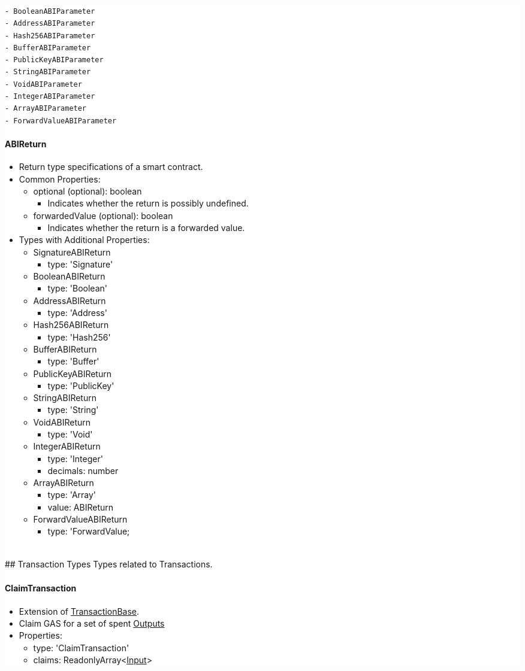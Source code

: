     - BooleanABIParameter
    - AddressABIParameter
    - Hash256ABIParameter
    - BufferABIParameter
    - PublicKeyABIParameter
    - StringABIParameter
    - VoidABIParameter
    - IntegerABIParameter
    - ArrayABIParameter
    - ForwardValueABIParameter

#### ABIReturn
  - Return type specifications of a smart contract.
  - Common Properties:
    - optional (optional): boolean
      - Indicates whether the return is possibly undefined.
    - forwardedValue (optional): boolean
      - Indicates whether the return is a forwarded value.
  - Types with Additional Properties:
    - SignatureABIReturn
      - type: 'Signature'
    - BooleanABIReturn
      - type: 'Boolean'
    - AddressABIReturn
      - type: 'Address'
    - Hash256ABIReturn
      - type: 'Hash256'
    - BufferABIReturn
      - type: 'Buffer'
    - PublicKeyABIReturn
      - type: 'PublicKey'
    - StringABIReturn
      - type: 'String'
    - VoidABIReturn
      - type: 'Void'
    - IntegerABIReturn
      - type: 'Integer'
      - decimals: number
    - ArrayABIReturn
      - type: 'Array'
      - value: ABIReturn
    - ForwardValueABIReturn
      - type: 'ForwardValue;

<br>
## Transaction Types
Types related to Transactions.

#### ClaimTransaction
  - Extension of [TransactionBase](#TransactionBase).
  - Claim GAS for a set of spent [Outputs](#Output)
  - Properties:
    - type: 'ClaimTransaction'
    - claims: ReadonlyArray<[Input](#Input)>
